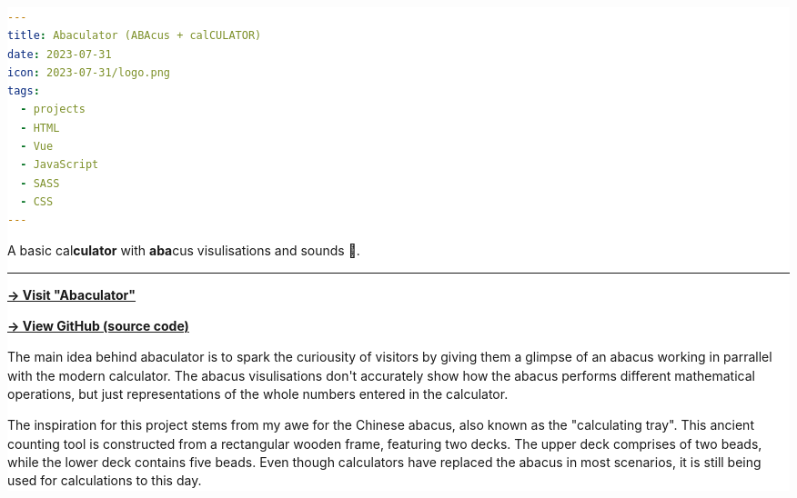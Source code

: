 ```yaml
---
title: Abaculator (ABAcus + calCULATOR)
date: 2023-07-31
icon: 2023-07-31/logo.png
tags:
  - projects
  - HTML
  - Vue
  - JavaScript
  - SASS
  - CSS
---
```


A basic cal**culator** with **aba**cus visulisations and sounds 🧮.

---

[**→ Visit "Abaculator"**][abaculator]

[**→ View GitHub (source code)**](https://github.com/gracechin/abaculator)

The main idea behind abaculator is to spark the curiousity of visitors by giving them a glimpse of an abacus working in parrallel with the modern calculator. The abacus visulisations don't accurately show how the abacus performs different mathematical operations, but just representations of the whole numbers entered in the calculator.

The inspiration for this project stems from my awe for the Chinese abacus, also known as the "calculating tray". This ancient counting tool is constructed from a rectangular wooden frame, featuring two decks. The upper deck comprises of two beads, while the lower deck contains five beads. Even though calculators have replaced the abacus in most scenarios, it is still being used for calculations to this day.


[abaculator]: https://gracechin.github.io/abaculator/
[1]: https://survey.stackoverflow.co/2022/#most-popular-technologies-webframe
[2]: https://www.youtube.com/watch?v=m1_ih43p24s&ab_channel=freeCodeCamp.org
[3]: https://www.youtube.com/watch?v=SLk0lfUX3PY&ab_channel=ProgrammerNotes